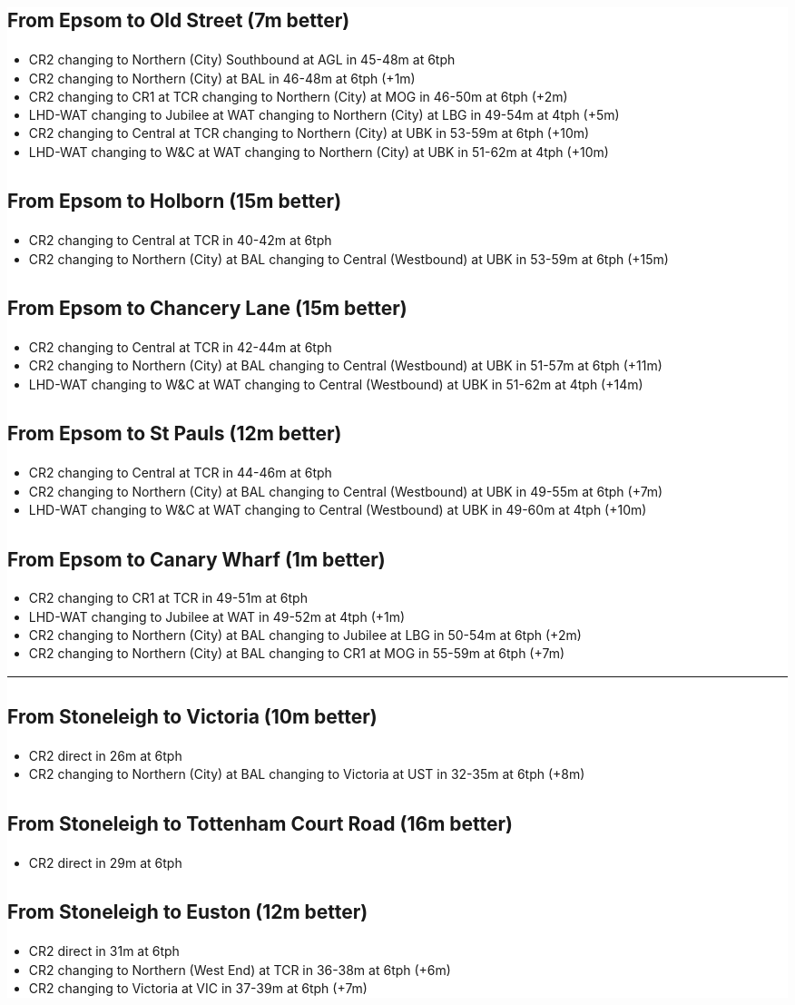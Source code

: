 From Epsom to Old Street (7m better)
------------------------------------
* CR2 changing to Northern (City) Southbound at AGL in 45-48m at 6tph
* CR2 changing to Northern (City) at BAL in 46-48m at 6tph (+1m)
* CR2 changing to CR1 at TCR changing to Northern (City) at MOG in 46-50m at 6tph (+2m)
* LHD-WAT changing to Jubilee at WAT changing to Northern (City) at LBG in 49-54m at 4tph (+5m)
* CR2 changing to Central at TCR changing to Northern (City) at UBK in 53-59m at 6tph (+10m)
* LHD-WAT changing to W&C at WAT changing to Northern (City) at UBK in 51-62m at 4tph (+10m)

From Epsom to Holborn (15m better)
----------------------------------
* CR2 changing to Central at TCR in 40-42m at 6tph
* CR2 changing to Northern (City) at BAL changing to Central (Westbound) at UBK in 53-59m at 6tph (+15m)

From Epsom to Chancery Lane (15m better)
----------------------------------------
* CR2 changing to Central at TCR in 42-44m at 6tph
* CR2 changing to Northern (City) at BAL changing to Central (Westbound) at UBK in 51-57m at 6tph (+11m)
* LHD-WAT changing to W&C at WAT changing to Central (Westbound) at UBK in 51-62m at 4tph (+14m)

From Epsom to St Pauls (12m better)
-----------------------------------
* CR2 changing to Central at TCR in 44-46m at 6tph
* CR2 changing to Northern (City) at BAL changing to Central (Westbound) at UBK in 49-55m at 6tph (+7m)
* LHD-WAT changing to W&C at WAT changing to Central (Westbound) at UBK in 49-60m at 4tph (+10m)

From Epsom to Canary Wharf (1m better)
--------------------------------------
* CR2 changing to CR1 at TCR in 49-51m at 6tph
* LHD-WAT changing to Jubilee at WAT in 49-52m at 4tph (+1m)
* CR2 changing to Northern (City) at BAL changing to Jubilee at LBG in 50-54m at 6tph (+2m)
* CR2 changing to Northern (City) at BAL changing to CR1 at MOG in 55-59m at 6tph (+7m)


----

From Stoneleigh to Victoria (10m better)
----------------------------------------
* CR2 direct in 26m at 6tph
* CR2 changing to Northern (City) at BAL changing to Victoria at UST in 32-35m at 6tph (+8m)

From Stoneleigh to Tottenham Court Road (16m better)
----------------------------------------------------
* CR2 direct in 29m at 6tph

From Stoneleigh to Euston (12m better)
--------------------------------------
* CR2 direct in 31m at 6tph
* CR2 changing to Northern (West End) at TCR in 36-38m at 6tph (+6m)
* CR2 changing to Victoria at VIC in 37-39m at 6tph (+7m)
